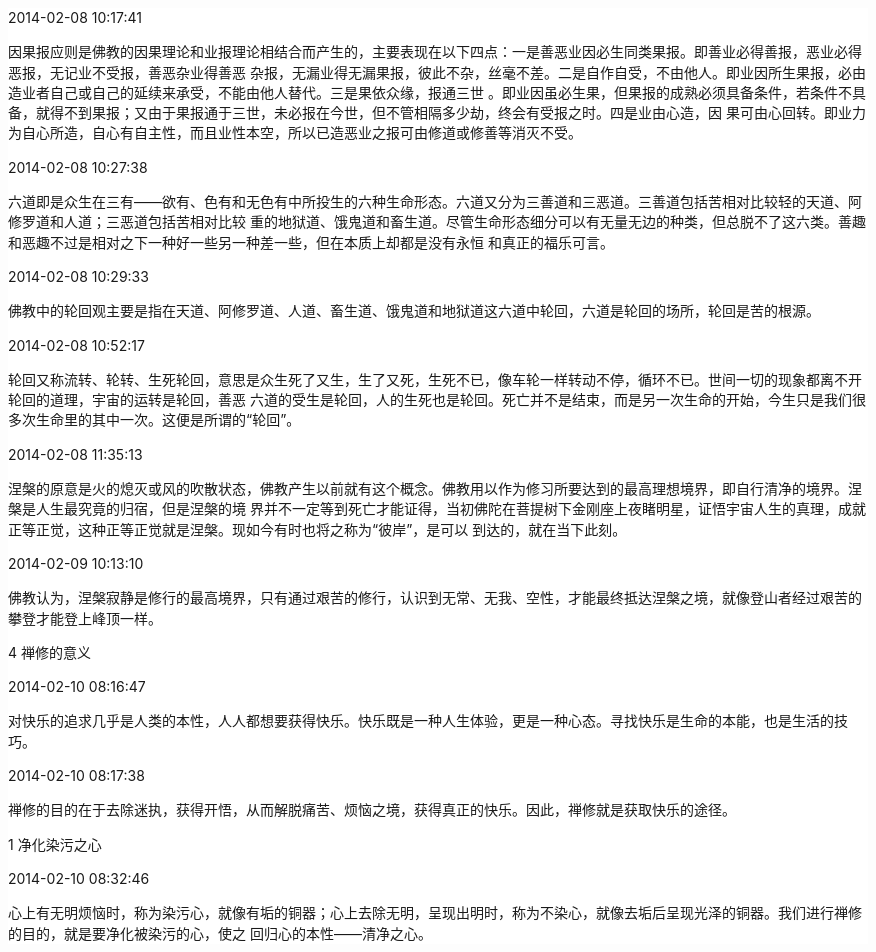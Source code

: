   

2014-02-08 10:17:41

因果报应则是佛教的因果理论和业报理论相结合而产生的，主要表现在以下四点：一是善恶业因必生同类果报。即善业必得善报，恶业必得恶报，无记业不受报，善恶杂业得善恶
杂报，无漏业得无漏果报，彼此不杂，丝毫不差。二是自作自受，不由他人。即业因所生果报，必由造业者自己或自己的延续来承受，不能由他人替代。三是果依众缘，报通三世
。即业因虽必生果，但果报的成熟必须具备条件，若条件不具备，就得不到果报；又由于果报通于三世，未必报在今世，但不管相隔多少劫，终会有受报之时。四是业由心造，因
果可由心回转。即业力为自心所造，自心有自主性，而且业性本空，所以已造恶业之报可由修道或修善等消灭不受。

  

2014-02-08 10:27:38

六道即是众生在三有——欲有、色有和无色有中所投生的六种生命形态。六道又分为三善道和三恶道。三善道包括苦相对比较轻的天道、阿修罗道和人道；三恶道包括苦相对比较
重的地狱道、饿鬼道和畜生道。尽管生命形态细分可以有无量无边的种类，但总脱不了这六类。善趣和恶趣不过是相对之下一种好一些另一种差一些，但在本质上却都是没有永恒
和真正的福乐可言。

  

2014-02-08 10:29:33

佛教中的轮回观主要是指在天道、阿修罗道、人道、畜生道、饿鬼道和地狱道这六道中轮回，六道是轮回的场所，轮回是苦的根源。

  

2014-02-08 10:52:17

轮回又称流转、轮转、生死轮回，意思是众生死了又生，生了又死，生死不已，像车轮一样转动不停，循环不已。世间一切的现象都离不开轮回的道理，宇宙的运转是轮回，善恶
六道的受生是轮回，人的生死也是轮回。死亡并不是结束，而是另一次生命的开始，今生只是我们很多次生命里的其中一次。这便是所谓的“轮回”。

  

2014-02-08 11:35:13

涅槃的原意是火的熄灭或风的吹散状态，佛教产生以前就有这个概念。佛教用以作为修习所要达到的最高理想境界，即自行清净的境界。涅槃是人生最究竟的归宿，但是涅槃的境
界并不一定等到死亡才能证得，当初佛陀在菩提树下金刚座上夜睹明星，证悟宇宙人生的真理，成就正等正觉，这种正等正觉就是涅槃。现如今有时也将之称为“彼岸”，是可以
到达的，就在当下此刻。

  

2014-02-09 10:13:10

佛教认为，涅槃寂静是修行的最高境界，只有通过艰苦的修行，认识到无常、无我、空性，才能最终抵达涅槃之境，就像登山者经过艰苦的攀登才能登上峰顶一样。

  

  4 禅修的意义

  

2014-02-10 08:16:47

对快乐的追求几乎是人类的本性，人人都想要获得快乐。快乐既是一种人生体验，更是一种心态。寻找快乐是生命的本能，也是生活的技巧。

  

2014-02-10 08:17:38

禅修的目的在于去除迷执，获得开悟，从而解脱痛苦、烦恼之境，获得真正的快乐。因此，禅修就是获取快乐的途径。

  

  1 净化染污之心

  

2014-02-10 08:32:46

心上有无明烦恼时，称为染污心，就像有垢的铜器；心上去除无明，呈现出明时，称为不染心，就像去垢后呈现光泽的铜器。我们进行禅修的目的，就是要净化被染污的心，使之
回归心的本性——清净之心。
